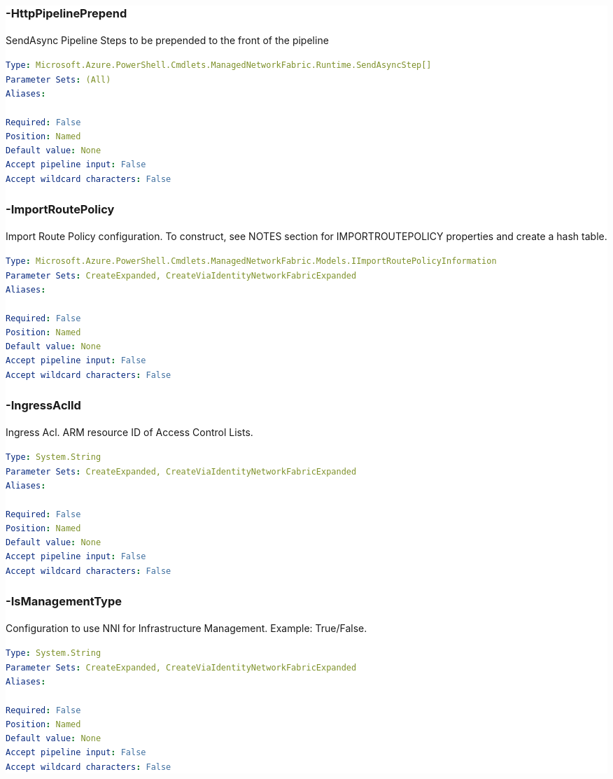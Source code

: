 ### -HttpPipelinePrepend
SendAsync Pipeline Steps to be prepended to the front of the pipeline

```yaml
Type: Microsoft.Azure.PowerShell.Cmdlets.ManagedNetworkFabric.Runtime.SendAsyncStep[]
Parameter Sets: (All)
Aliases:

Required: False
Position: Named
Default value: None
Accept pipeline input: False
Accept wildcard characters: False
```

### -ImportRoutePolicy
Import Route Policy configuration.
To construct, see NOTES section for IMPORTROUTEPOLICY properties and create a hash table.

```yaml
Type: Microsoft.Azure.PowerShell.Cmdlets.ManagedNetworkFabric.Models.IImportRoutePolicyInformation
Parameter Sets: CreateExpanded, CreateViaIdentityNetworkFabricExpanded
Aliases:

Required: False
Position: Named
Default value: None
Accept pipeline input: False
Accept wildcard characters: False
```

### -IngressAclId
Ingress Acl.
ARM resource ID of Access Control Lists.

```yaml
Type: System.String
Parameter Sets: CreateExpanded, CreateViaIdentityNetworkFabricExpanded
Aliases:

Required: False
Position: Named
Default value: None
Accept pipeline input: False
Accept wildcard characters: False
```

### -IsManagementType
Configuration to use NNI for Infrastructure Management.
Example: True/False.

```yaml
Type: System.String
Parameter Sets: CreateExpanded, CreateViaIdentityNetworkFabricExpanded
Aliases:

Required: False
Position: Named
Default value: None
Accept pipeline input: False
Accept wildcard characters: False
```
